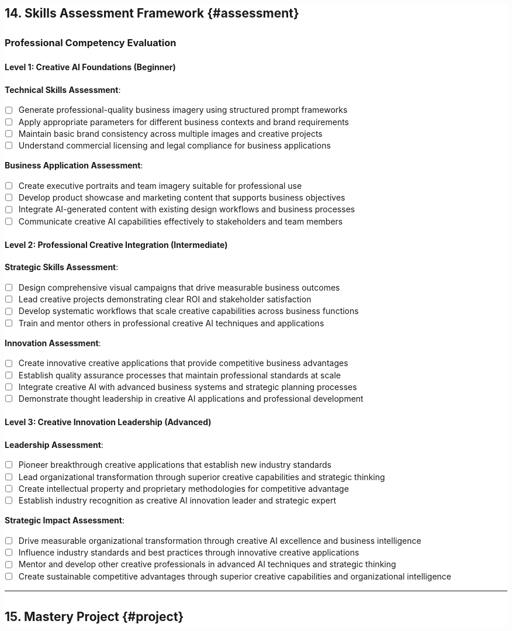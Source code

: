 
## 14. Skills Assessment Framework {#assessment}

### Professional Competency Evaluation

#### Level 1: Creative AI Foundations (Beginner)
**Technical Skills Assessment**:
- [ ] Generate professional-quality business imagery using structured prompt frameworks
- [ ] Apply appropriate parameters for different business contexts and brand requirements
- [ ] Maintain basic brand consistency across multiple images and creative projects
- [ ] Understand commercial licensing and legal compliance for business applications

**Business Application Assessment**:
- [ ] Create executive portraits and team imagery suitable for professional use
- [ ] Develop product showcase and marketing content that supports business objectives
- [ ] Integrate AI-generated content with existing design workflows and business processes
- [ ] Communicate creative AI capabilities effectively to stakeholders and team members

#### Level 2: Professional Creative Integration (Intermediate)
**Strategic Skills Assessment**:
- [ ] Design comprehensive visual campaigns that drive measurable business outcomes
- [ ] Lead creative projects demonstrating clear ROI and stakeholder satisfaction
- [ ] Develop systematic workflows that scale creative capabilities across business functions
- [ ] Train and mentor others in professional creative AI techniques and applications

**Innovation Assessment**:
- [ ] Create innovative creative applications that provide competitive business advantages
- [ ] Establish quality assurance processes that maintain professional standards at scale
- [ ] Integrate creative AI with advanced business systems and strategic planning processes
- [ ] Demonstrate thought leadership in creative AI applications and professional development

#### Level 3: Creative Innovation Leadership (Advanced)
**Leadership Assessment**:
- [ ] Pioneer breakthrough creative applications that establish new industry standards
- [ ] Lead organizational transformation through superior creative capabilities and strategic thinking
- [ ] Create intellectual property and proprietary methodologies for competitive advantage
- [ ] Establish industry recognition as creative AI innovation leader and strategic expert

**Strategic Impact Assessment**:
- [ ] Drive measurable organizational transformation through creative AI excellence and business intelligence
- [ ] Influence industry standards and best practices through innovative creative applications
- [ ] Mentor and develop other creative professionals in advanced AI techniques and strategic thinking
- [ ] Create sustainable competitive advantages through superior creative capabilities and organizational intelligence

---

## 15. Mastery Project {#project}
